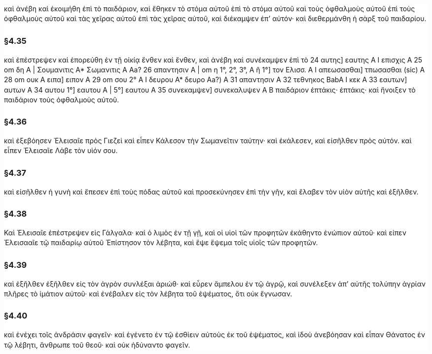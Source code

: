<p>καὶ ἀνέβη καὶ
ἐκοιμήθη ἐπὶ τὸ παιδάριον, καὶ ἔθηκεν τὸ στόμα αὐτοῦ ἐπὶ τὸ στόμα
αὐτοῦ καὶ τοὺς ὀφθαλμοὺς αὐτοῦ ἐπὶ τοὺς ὀφθαλμοὺς αὐτοῦ καὶ τὰς
χεῖρας αὐτοῦ ἐπὶ τὰς χεῖρας αὐτοῦ, καὶ διέκαμψεν ἐπ’ αὐτόν· καὶ 
διεθερμάνθη ἡ σὰρξ τοῦ παιδαρίου.</p>  

### §4.35  

<p>καὶ ἐπέστρεψεν καὶ ἐπορεύθη
ἐν τῇ οἰκίᾳ ἔνθεν καὶ ἔνθεν, καὶ ἀνέβη καὶ συνέκαμψεν ἐπὶ τὸ
<note type="footnote">24 αυτης] εαυτης Α Ι επισχις Α 25 om δη Α | Σουμανιτις A* Σωμανιτις <note type="marginal">Α</note>
Αa? 26 απαντησιν Α | om η 1°, 2°, 3°, Α ἢ
1°] τον Ελισσ. Α Ι απεωσασθαι] τπωσασθαι (sic) Α 28 om ουκ Α
ειπα] ειπον Α 29 om σου 2° Α Ι δευρου Α* δευρο Αa?)
Α 31 απαντησιν Α 32 τεθνηκος ΒabA Ι κεκ
Α 33 εαυτων] αυτων Α 34 αυτου 1°] εαυτου Α |
5°] εαυτου Α 35 συνεκαμψεν] συνεκαλυψεν A</note>

<pb n="750"/>
<note type="marginal">B</note> παιδάριον ἑπτάκις· ἑπτάκις· καὶ ἤνοιξεν τὸ παιδάριον τοὺς ὀφθαλμοὺς
αὐτοῦ.</p>  

### §4.36  

<p>καὶ ἐξεβόησεν Ἐλεισαῖε πρὸς Γιεζεὶ καὶ εἶπεν Κάλεσον <lb n="36"/>
τὴν Σωμανεῖτιν ταύτην· καὶ ἐκάλεσεν, καὶ εἰσῆλθεν πρὸς αὐτόν. καὶ
εἶπεν Ἐλεισαῖε Λάβε τὸν υἱόν σου.</p>  

### §4.37  

<p>καὶ εἰσῆλθεν ἡ γυνὴ καὶ ἔπεσεν <lb n="37"/>
ἐπὶ τοὺς πόδας αὐτοῦ καὶ προσεκύνησεν ἐπὶ τὴν γῆν, καὶ ἔλαβεν τὸν
υἱὸν αὐτῆς καὶ ἐξῆλθεν.</p>  

### §4.38  

<p>Καὶ Ἐλεισαῖε ἐπέστρεψεν εἰς Γάλγαλα· καὶ ὁ λιμὸς ἐν τῇ γῇ, καὶ <lb n="38"/>
οἱ υἱοὶ τῶν προφητῶν ἐκάθηντο ἐνώπιον αὐτοῦ· καὶ εἰπεν Ἐλεισααῖε τῷ
παιδαρίῳ αὐτοῦ Ἐπίστησον τὸν λέβητα, καὶ ἕψε ἕψεμα τοῖς υἱοῖς τῶν
προφητῶν.</p>  

### §4.39  

<p>καὶ ἐξῆλθεν ἐξῆλθεν εἰς τὸν ἀγρὸν συνλέξαι ἀριώθ· καὶ εὗρεν <lb n="39"/>
ἄμπελου ἐν τῷ ἀγρῷ, καὶ συνέλεξεν ἀπ’ αὐτῆς τολύπην ἀγρίαν
πλῆρες τὸ ἱμάτιον αὐτοῦ· καὶ ἐνέβαλεν εἰς τὸν λέβητα τοῦ ἑψέματος,
ὄτι οὐκ ἔγνωσαν.</p>  

### §4.40  

<p>καὶ ἐνέχει τοῖς ἀνδράσιν φαγεῖν· καὶ ἐγένετο ἐν <lb n="40"/>
τῷ ἐσθίειν αὐτοὺς ἐκ τοῦ ἑψέματος, καὶ ἰδοὺ ἀνεβόησαν καὶ εἶπαν
Θάνατος ἐν τῷ λέβητι, ἄνθρωπε τοῦ θεοῦ· καὶ οὐκ ἠδύναντο φαγεῖν.
</p>  
